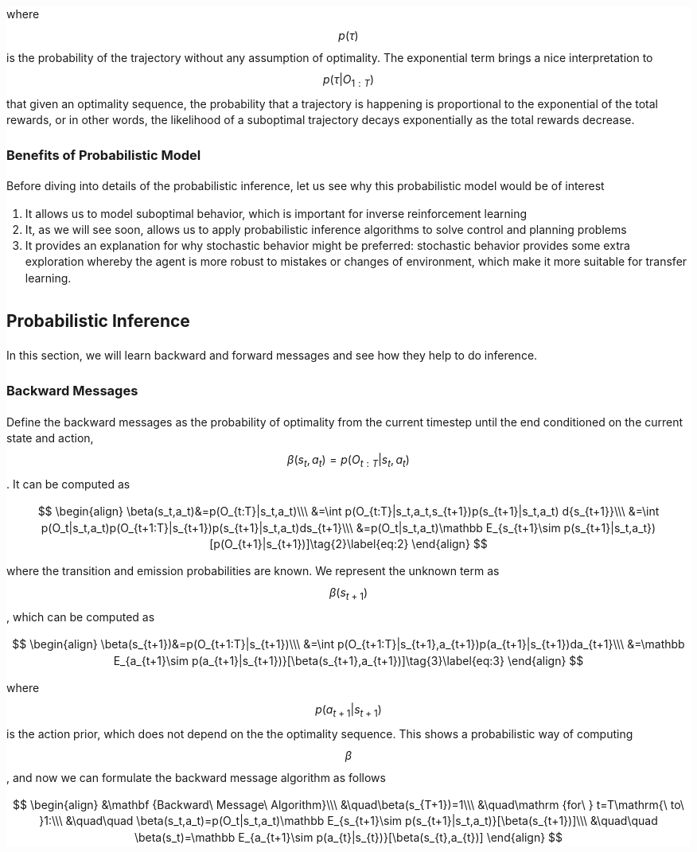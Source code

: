 where $$p(\tau)$$ is the probability of the trajectory without any assumption of optimality. The exponential term brings a nice interpretation to $$p(\tau\vert O_{1:T})$$ that given an optimality sequence, the probability that a trajectory is happening is proportional to the exponential of the total rewards, or in other words, the likelihood of a suboptimal trajectory decays exponentially as the total rewards decrease.

### Benefits of Probabilistic Model

Before diving into details of the probabilistic inference, let us see why this probabilistic model would be of interest

1. It allows us to model suboptimal behavior, which is important for inverse reinforcement learning
2. It, as we will see soon, allows us to apply probabilistic inference algorithms to solve control and planning problems
3. It provides an explanation for why stochastic behavior might be preferred: stochastic behavior provides some extra exploration whereby the agent is more robust to mistakes or changes of environment, which make it more suitable for transfer learning.

## Probabilistic Inference

In this section, we will learn backward and forward messages and see how they help to do inference.

### Backward Messages

Define the backward messages as the probability of optimality from the current timestep until the end conditioned on the current state and action, $$\beta (s_t,a_t)=p(O_{t:T}\vert s_t,a_t)$$. It can be computed as

$$
\begin{align}
\beta(s_t,a_t)&=p(O_{t:T}|s_t,a_t)\\\
&=\int p(O_{t:T}|s_t,a_t,s_{t+1})p(s_{t+1}|s_t,a_t) d{s_{t+1}}\\\
&=\int p(O_t|s_t,a_t)p(O_{t+1:T}|s_{t+1})p(s_{t+1}|s_t,a_t)ds_{t+1}\\\
&=p(O_t|s_t,a_t)\mathbb E_{s_{t+1}\sim p(s_{t+1}|s_t,a_t})[p(O_{t+1}|s_{t+1})]\tag{2}\label{eq:2}
\end{align}
$$

where the transition and emission probabilities are known. We represent the unknown term as $$\beta(s_{t+1})$$, which can be computed as 

$$
\begin{align}
\beta(s_{t+1})&=p(O_{t+1:T}|s_{t+1})\\\
&=\int p(O_{t+1:T}|s_{t+1},a_{t+1})p(a_{t+1}|s_{t+1})da_{t+1}\\\
&=\mathbb E_{a_{t+1}\sim p(a_{t+1}|s_{t+1})}[\beta(s_{t+1},a_{t+1})]\tag{3}\label{eq:3}
\end{align}
$$

where $$p(a_{t+1}\vert s_{t+1})$$ is the action prior, which does not depend on the the optimality sequence. This shows a probabilistic way of computing $$\beta$$, and now we can formulate the backward message algorithm as follows

$$
\begin{align}
&\mathbf {Backward\ Message\ Algorithm}\\\
&\quad\beta(s_{T+1})=1\\\
&\quad\mathrm {for\ } t=T\mathrm{\ to\ }1:\\\
&\quad\quad \beta(s_t,a_t)=p(O_t|s_t,a_t)\mathbb E_{s_{t+1}\sim p(s_{t+1}|s_t,a_t)}[\beta(s_{t+1})]\\\
&\quad\quad \beta(s_t)=\mathbb E_{a_{t+1}\sim p(a_{t}|s_{t})}[\beta(s_{t},a_{t})]
\end{align}
$$
